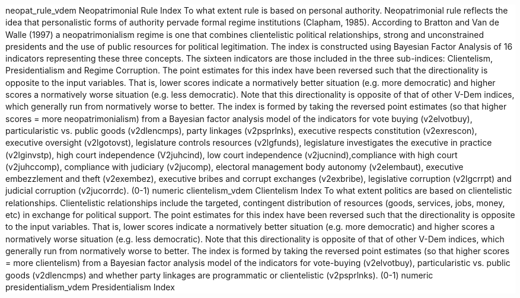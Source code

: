   </tr>
  <tr>
   <td style="text-align:left;padding-left: 2em;" indentlevel="1"> neopat_rule_vdem </td>
   <td style="text-align:left;"> Neopatrimonial Rule Index </td>
   <td style="text-align:left;"> To what extent rule is based on personal authority. Neopatrimonial rule reflects the idea that personalistic forms of authority pervade formal regime institutions (Clapham, 1985). According to Bratton and Van de Walle (1997) a neopatrimonialism regime is one that combines clientelistic political relationships, strong and unconstrained presidents and the use of public resources for political legitimation. The index is constructed using Bayesian Factor Analysis of 16 indicators representing these three concepts. The sixteen indicators are those included in the three sub-indices: Clientelism, Presidentialism and Regime Corruption. The point estimates for this index have been reversed such that the directionality is opposite to the input variables. That is, lower scores indicate a normatively better situation (e.g. more democratic) and higher scores a normatively worse situation (e.g. less democratic). Note that this directionality is opposite of that of other V-Dem indices, which generally run from normatively worse to better. The index is formed by taking the reversed point estimates (so that higher scores = more neopatrimonialism) from a Bayesian factor analysis model of the indicators for vote buying (v2elvotbuy), particularistic vs. public goods (v2dlencmps), party linkages (v2psprlnks), executive respects constitution (v2exrescon), executive oversight (v2lgotovst), legislature controls resources (v2lgfunds), legislature investigates the executive in practice (v2lginvstp), high court independence (V2juhcind), low court independence (v2jucnind),compliance with high court (v2juhccomp), compliance with judiciary (v2jucomp), electoral management body autonomy (v2elembaut), executive embezzlement and theft (v2exembez), executive bribes and corrupt exchanges (v2exbribe), legislative corruption (v2lgcrrpt) and judicial corruption (v2jucorrdc). </td>
   <td style="text-align:left;"> (0-1) </td>
   <td style="text-align:left;"> numeric </td>
   
  </tr>
  <tr>
   <td style="text-align:left;padding-left: 2em;" indentlevel="1"> clientelism_vdem </td>
   <td style="text-align:left;"> Clientelism Index </td>
   <td style="text-align:left;"> To what extent politics are based on clientelistic relationships. Clientelistic relationships include the targeted, contingent distribution of resources (goods, services, jobs, money, etc) in exchange for political support. The point estimates for this index have been reversed such that the directionality is opposite to the input variables. That is, lower scores indicate a normatively better situation (e.g. more democratic) and higher scores a normatively worse situation (e.g. less democratic). Note that this directionality is opposite of that of other V-Dem indices, which generally run from normatively worse to better. The index is formed by taking the reversed point estimates (so that higher scores = more clientelism) from a Bayesian factor analysis model of the indicators for vote-buying (v2elvotbuy), particularistic vs. public goods (v2dlencmps) and whether party linkages are programmatic or clientelistic (v2psprlnks). </td>
   <td style="text-align:left;"> (0-1) </td>
   <td style="text-align:left;"> numeric </td>
   
  </tr>
  <tr>
   <td style="text-align:left;padding-left: 2em;" indentlevel="1"> presidentialism_vdem </td>
   <td style="text-align:left;"> Presidentialism Index </td>